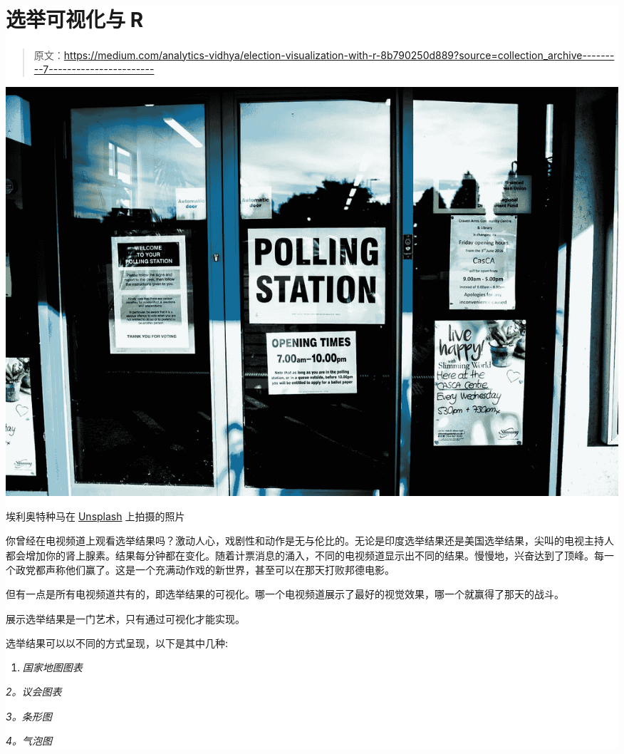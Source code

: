 # 选举可视化与 R

> 原文：<https://medium.com/analytics-vidhya/election-visualization-with-r-8b790250d889?source=collection_archive---------7----------------------->

![](img/3c1315f2274fccd76d8bf6e97a513ba4.png)

埃利奥特种马在 [Unsplash](https://unsplash.com?utm_source=medium&utm_medium=referral) 上拍摄的照片

你曾经在电视频道上观看选举结果吗？激动人心，戏剧性和动作是无与伦比的。无论是印度选举结果还是美国选举结果，尖叫的电视主持人都会增加你的肾上腺素。结果每分钟都在变化。随着计票消息的涌入，不同的电视频道显示出不同的结果。慢慢地，兴奋达到了顶峰。每一个政党都声称他们赢了。这是一个充满动作戏的新世界，甚至可以在那天打败邦德电影。

但有一点是所有电视频道共有的，即选举结果的可视化。哪一个电视频道展示了最好的视觉效果，哪一个就赢得了那天的战斗。

展示选举结果是一门艺术，只有通过可视化才能实现。

选举结果可以以不同的方式呈现，以下是其中几种:

1.  *国家地图图表*

*2。议会图表*

*3。条形图*

*4。气泡图*
